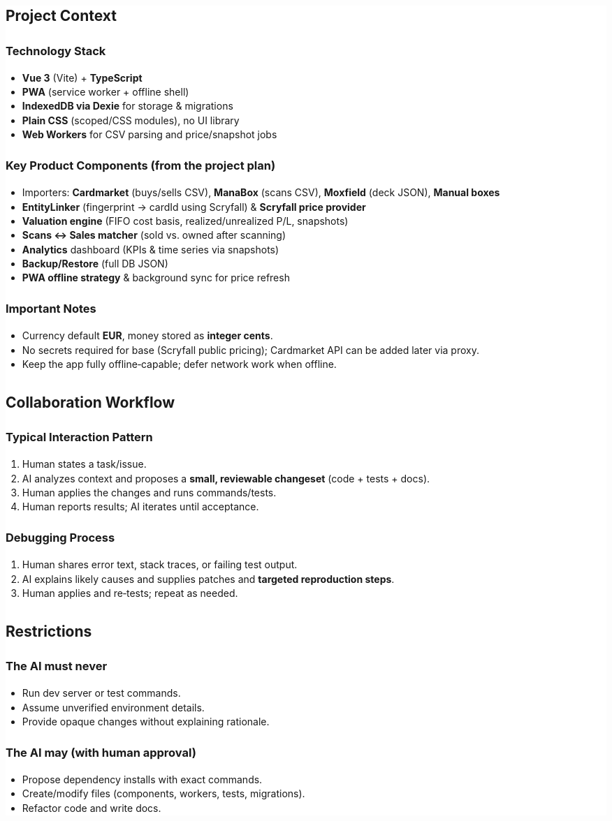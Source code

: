## Project Context

### Technology Stack
- **Vue 3** (Vite) + **TypeScript**
- **PWA** (service worker + offline shell)
- **IndexedDB via Dexie** for storage & migrations
- **Plain CSS** (scoped/CSS modules), no UI library
- **Web Workers** for CSV parsing and price/snapshot jobs

### Key Product Components (from the project plan)
- Importers: **Cardmarket** (buys/sells CSV), **ManaBox** (scans CSV), **Moxfield** (deck JSON), **Manual boxes**
- **EntityLinker** (fingerprint → cardId using Scryfall) & **Scryfall price provider**
- **Valuation engine** (FIFO cost basis, realized/unrealized P/L, snapshots)
- **Scans ↔ Sales matcher** (sold vs. owned after scanning)
- **Analytics** dashboard (KPIs & time series via snapshots)
- **Backup/Restore** (full DB JSON)
- **PWA offline strategy** & background sync for price refresh

### Important Notes
- Currency default **EUR**, money stored as **integer cents**.
- No secrets required for base (Scryfall public pricing); Cardmarket API can be added later via proxy.
- Keep the app fully offline‑capable; defer network work when offline.

## Collaboration Workflow

### Typical Interaction Pattern
1. Human states a task/issue.
2. AI analyzes context and proposes a **small, reviewable changeset** (code + tests + docs).
3. Human applies the changes and runs commands/tests.
4. Human reports results; AI iterates until acceptance.

### Debugging Process
1. Human shares error text, stack traces, or failing test output.
2. AI explains likely causes and supplies patches and **targeted reproduction steps**.
3. Human applies and re‑tests; repeat as needed.

## Restrictions

### The AI must **never**
- Run dev server or test commands.
- Assume unverified environment details.
- Provide opaque changes without explaining rationale.

### The AI may (with human approval)
- Propose dependency installs with exact commands.
- Create/modify files (components, workers, tests, migrations).
- Refactor code and write docs.
